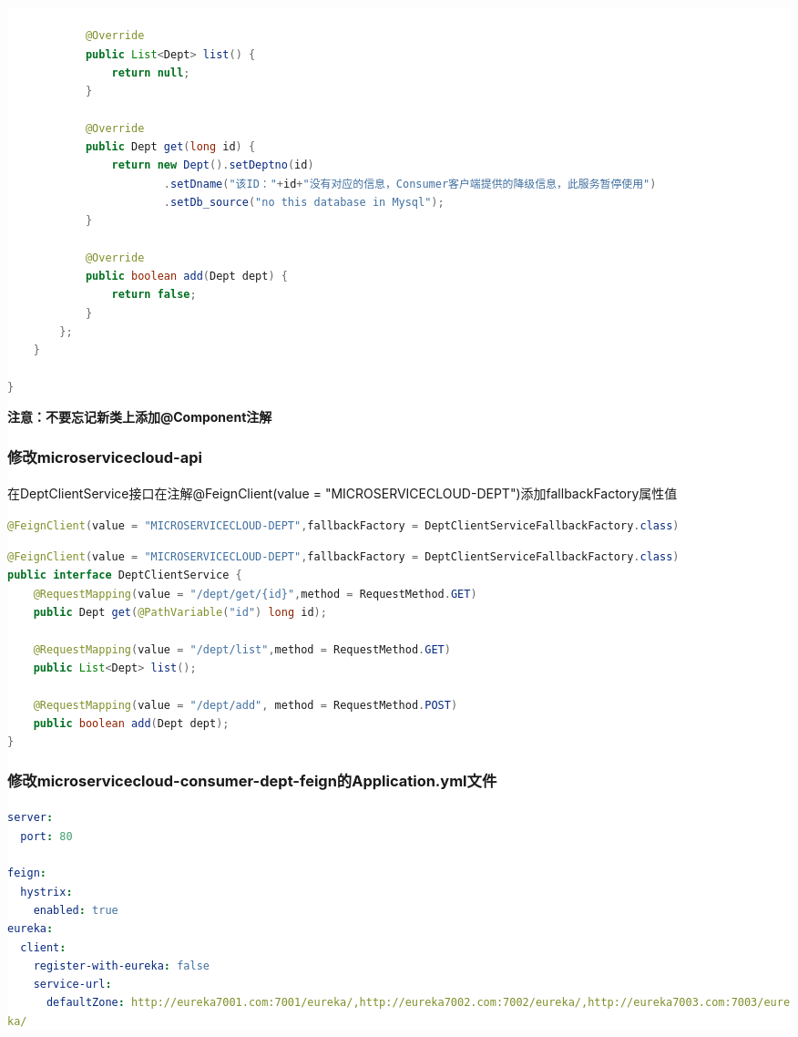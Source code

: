 ```java
			
			@Override
			public List<Dept> list() {
				return null;
			}
			
			@Override
			public Dept get(long id) {
				return new Dept().setDeptno(id)
						.setDname("该ID："+id+"没有对应的信息，Consumer客户端提供的降级信息，此服务暂停使用")
						.setDb_source("no this database in Mysql");
			}
			
			@Override
			public boolean add(Dept dept) {
				return false;
			}
		};
	}

}
```

**注意：不要忘记新类上添加@Component注解**

### 修改microservicecloud-api

在DeptClientService接口在注解@FeignClient(value = "MICROSERVICECLOUD-DEPT")添加fallbackFactory属性值

```java
@FeignClient(value = "MICROSERVICECLOUD-DEPT",fallbackFactory = DeptClientServiceFallbackFactory.class)
```

```java
@FeignClient(value = "MICROSERVICECLOUD-DEPT",fallbackFactory = DeptClientServiceFallbackFactory.class)
public interface DeptClientService {
	@RequestMapping(value = "/dept/get/{id}",method = RequestMethod.GET)
	public Dept get(@PathVariable("id") long id);
	
	@RequestMapping(value = "/dept/list",method = RequestMethod.GET)
	public List<Dept> list();
	
	@RequestMapping(value = "/dept/add", method = RequestMethod.POST)
	public boolean add(Dept dept);
}
```

### 修改microservicecloud-consumer-dept-feign的Application.yml文件

```yaml
server:
  port: 80
  
feign: 
  hystrix: 
    enabled: true
eureka:
  client:
    register-with-eureka: false
    service-url: 
      defaultZone: http://eureka7001.com:7001/eureka/,http://eureka7002.com:7002/eureka/,http://eureka7003.com:7003/eureka/  
```